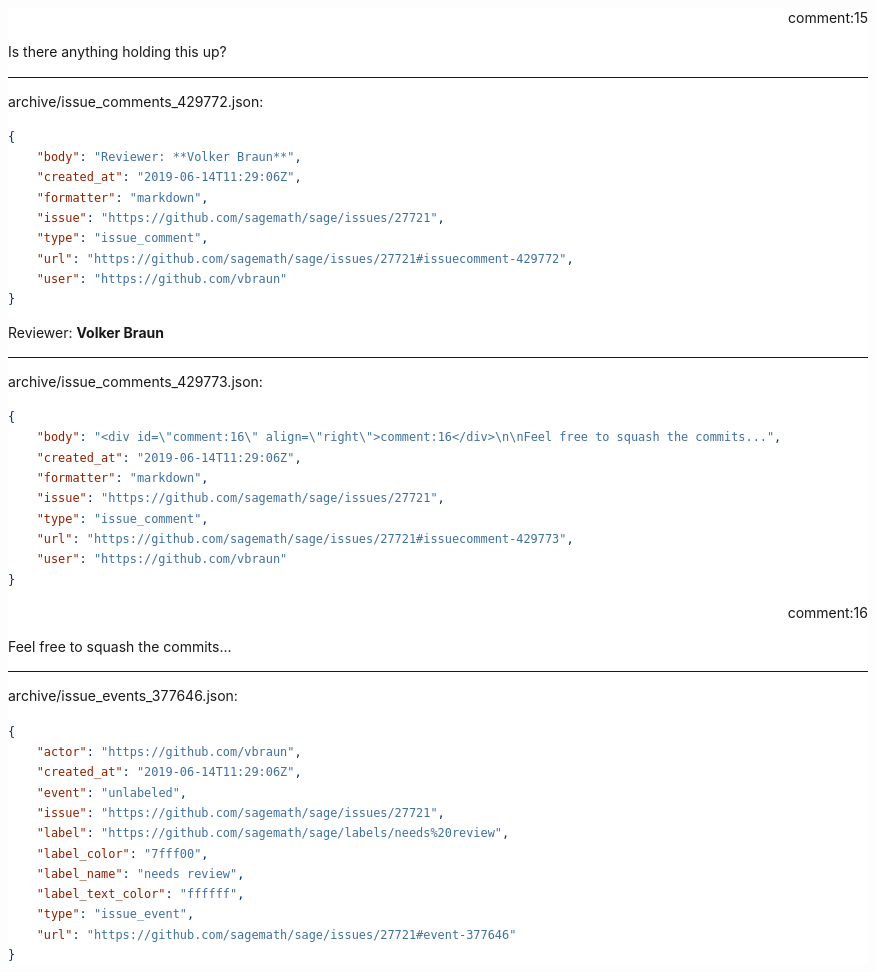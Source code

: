 <div id="comment:15" align="right">comment:15</div>

Is there anything holding this up?



---

archive/issue_comments_429772.json:
```json
{
    "body": "Reviewer: **Volker Braun**",
    "created_at": "2019-06-14T11:29:06Z",
    "formatter": "markdown",
    "issue": "https://github.com/sagemath/sage/issues/27721",
    "type": "issue_comment",
    "url": "https://github.com/sagemath/sage/issues/27721#issuecomment-429772",
    "user": "https://github.com/vbraun"
}
```

Reviewer: **Volker Braun**



---

archive/issue_comments_429773.json:
```json
{
    "body": "<div id=\"comment:16\" align=\"right\">comment:16</div>\n\nFeel free to squash the commits...",
    "created_at": "2019-06-14T11:29:06Z",
    "formatter": "markdown",
    "issue": "https://github.com/sagemath/sage/issues/27721",
    "type": "issue_comment",
    "url": "https://github.com/sagemath/sage/issues/27721#issuecomment-429773",
    "user": "https://github.com/vbraun"
}
```

<div id="comment:16" align="right">comment:16</div>

Feel free to squash the commits...



---

archive/issue_events_377646.json:
```json
{
    "actor": "https://github.com/vbraun",
    "created_at": "2019-06-14T11:29:06Z",
    "event": "unlabeled",
    "issue": "https://github.com/sagemath/sage/issues/27721",
    "label": "https://github.com/sagemath/sage/labels/needs%20review",
    "label_color": "7fff00",
    "label_name": "needs review",
    "label_text_color": "ffffff",
    "type": "issue_event",
    "url": "https://github.com/sagemath/sage/issues/27721#event-377646"
}
```
